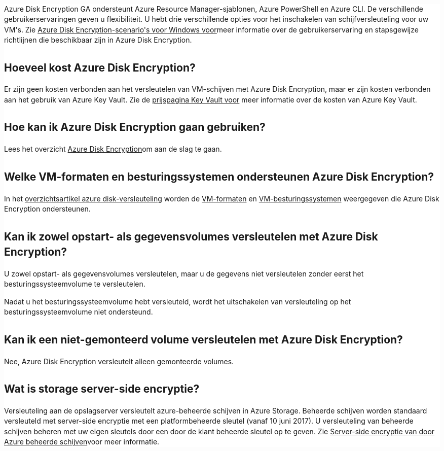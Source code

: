 Azure Disk Encryption GA ondersteunt Azure Resource Manager-sjablonen, Azure PowerShell en Azure CLI. De verschillende gebruikerservaringen geven u flexibiliteit. U hebt drie verschillende opties voor het inschakelen van schijfversleuteling voor uw VM's. Zie [Azure Disk Encryption-scenario's voor Windows voor](disk-encryption-windows.md)meer informatie over de gebruikerservaring en stapsgewijze richtlijnen die beschikbaar zijn in Azure Disk Encryption.

## <a name="how-much-does-azure-disk-encryption-cost"></a>Hoeveel kost Azure Disk Encryption?

Er zijn geen kosten verbonden aan het versleutelen van VM-schijven met Azure Disk Encryption, maar er zijn kosten verbonden aan het gebruik van Azure Key Vault. Zie de [prijspagina Key Vault voor](https://azure.microsoft.com/pricing/details/key-vault/) meer informatie over de kosten van Azure Key Vault.

## <a name="how-can-i-start-using-azure-disk-encryption"></a>Hoe kan ik Azure Disk Encryption gaan gebruiken?

Lees het overzicht [Azure Disk Encryption](disk-encryption-overview.md)om aan de slag te gaan.

## <a name="what-vm-sizes-and-operating-systems-support-azure-disk-encryption"></a>Welke VM-formaten en besturingssystemen ondersteunen Azure Disk Encryption?

In het [overzichtsartikel azure disk-versleuteling](disk-encryption-overview.md) worden de [VM-formaten](disk-encryption-overview.md#supported-vms) en [VM-besturingssystemen](disk-encryption-overview.md#supported-operating-systems) weergegeven die Azure Disk Encryption ondersteunen.

## <a name="can-i-encrypt-both-boot-and-data-volumes-with-azure-disk-encryption"></a>Kan ik zowel opstart- als gegevensvolumes versleutelen met Azure Disk Encryption?

U zowel opstart- als gegevensvolumes versleutelen, maar u de gegevens niet versleutelen zonder eerst het besturingssysteemvolume te versleutelen.

Nadat u het besturingssysteemvolume hebt versleuteld, wordt het uitschakelen van versleuteling op het besturingssysteemvolume niet ondersteund.

## <a name="can-i-encrypt-an-unmounted-volume-with-azure-disk-encryption"></a>Kan ik een niet-gemonteerd volume versleutelen met Azure Disk Encryption?

Nee, Azure Disk Encryption versleutelt alleen gemonteerde volumes.

## <a name="what-is-storage-server-side-encryption"></a>Wat is storage server-side encryptie?

Versleuteling aan de opslagserver versleutelt azure-beheerde schijven in Azure Storage. Beheerde schijven worden standaard versleuteld met server-side encryptie met een platformbeheerde sleutel (vanaf 10 juni 2017). U versleuteling van beheerde schijven beheren met uw eigen sleutels door een door de klant beheerde sleutel op te geven. Zie [Server-side encryptie van door Azure beheerde schijven](disk-encryption.md)voor meer informatie.
 